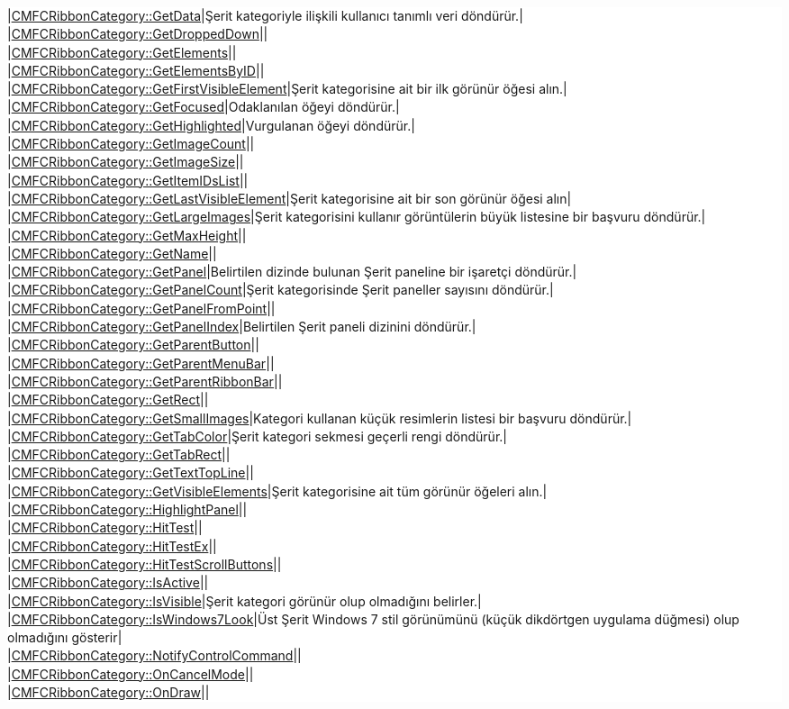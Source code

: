|[CMFCRibbonCategory::GetData](#getdata)|Şerit kategoriyle ilişkili kullanıcı tanımlı veri döndürür.|  
|[CMFCRibbonCategory::GetDroppedDown](#getdroppeddown)||  
|[CMFCRibbonCategory::GetElements](#getelements)||  
|[CMFCRibbonCategory::GetElementsByID](#getelementsbyid)||  
|[CMFCRibbonCategory::GetFirstVisibleElement](#getfirstvisibleelement)|Şerit kategorisine ait bir ilk görünür öğesi alın.|  
|[CMFCRibbonCategory::GetFocused](#getfocused)|Odaklanılan öğeyi döndürür.|  
|[CMFCRibbonCategory::GetHighlighted](#gethighlighted)|Vurgulanan öğeyi döndürür.|  
|[CMFCRibbonCategory::GetImageCount](#getimagecount)||  
|[CMFCRibbonCategory::GetImageSize](#getimagesize)||  
|[CMFCRibbonCategory::GetItemIDsList](#getitemidslist)||  
|[CMFCRibbonCategory::GetLastVisibleElement](#getlastvisibleelement)|Şerit kategorisine ait bir son görünür öğesi alın|  
|[CMFCRibbonCategory::GetLargeImages](#getlargeimages)|Şerit kategorisini kullanır görüntülerin büyük listesine bir başvuru döndürür.|  
|[CMFCRibbonCategory::GetMaxHeight](#getmaxheight)||  
|[CMFCRibbonCategory::GetName](#getname)||  
|[CMFCRibbonCategory::GetPanel](#getpanel)|Belirtilen dizinde bulunan Şerit paneline bir işaretçi döndürür.|  
|[CMFCRibbonCategory::GetPanelCount](#getpanelcount)|Şerit kategorisinde Şerit paneller sayısını döndürür.|  
|[CMFCRibbonCategory::GetPanelFromPoint](#getpanelfrompoint)||  
|[CMFCRibbonCategory::GetPanelIndex](#getpanelindex)|Belirtilen Şerit paneli dizinini döndürür.|  
|[CMFCRibbonCategory::GetParentButton](#getparentbutton)||  
|[CMFCRibbonCategory::GetParentMenuBar](#getparentmenubar)||  
|[CMFCRibbonCategory::GetParentRibbonBar](#getparentribbonbar)||  
|[CMFCRibbonCategory::GetRect](#getrect)||  
|[CMFCRibbonCategory::GetSmallImages](#getsmallimages)|Kategori kullanan küçük resimlerin listesi bir başvuru döndürür.|  
|[CMFCRibbonCategory::GetTabColor](#gettabcolor)|Şerit kategori sekmesi geçerli rengi döndürür.|  
|[CMFCRibbonCategory::GetTabRect](#gettabrect)||  
|[CMFCRibbonCategory::GetTextTopLine](#gettexttopline)||  
|[CMFCRibbonCategory::GetVisibleElements](#getvisibleelements)|Şerit kategorisine ait tüm görünür öğeleri alın.|  
|[CMFCRibbonCategory::HighlightPanel](#highlightpanel)||  
|[CMFCRibbonCategory::HitTest](#hittest)||  
|[CMFCRibbonCategory::HitTestEx](#hittestex)||  
|[CMFCRibbonCategory::HitTestScrollButtons](#hittestscrollbuttons)||  
|[CMFCRibbonCategory::IsActive](#isactive)||  
|[CMFCRibbonCategory::IsVisible](#isvisible)|Şerit kategori görünür olup olmadığını belirler.|  
|[CMFCRibbonCategory::IsWindows7Look](#iswindows7look)|Üst Şerit Windows 7 stil görünümünü (küçük dikdörtgen uygulama düğmesi) olup olmadığını gösterir|  
|[CMFCRibbonCategory::NotifyControlCommand](#notifycontrolcommand)||  
|[CMFCRibbonCategory::OnCancelMode](#oncancelmode)||  
|[CMFCRibbonCategory::OnDraw](#ondraw)||  